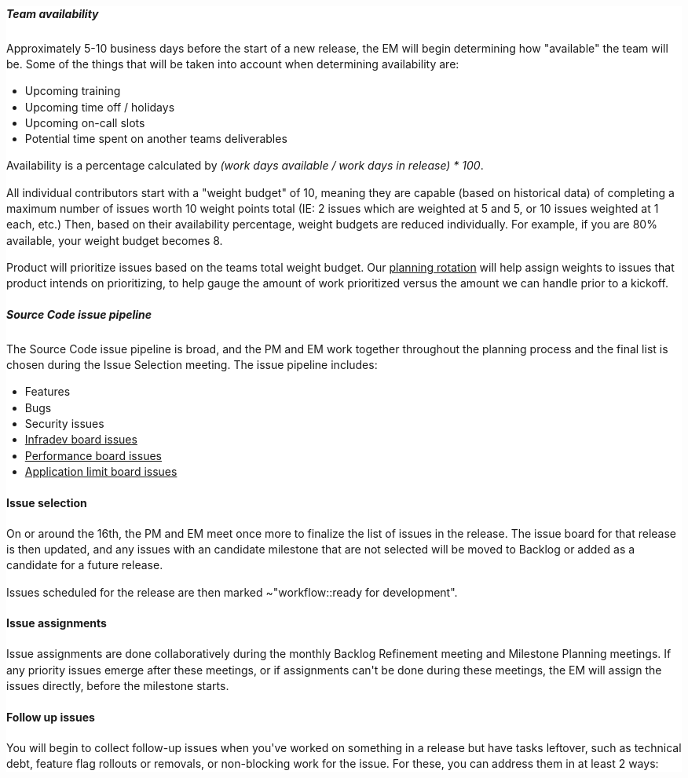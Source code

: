 ##### Team availability

Approximately 5-10 business days before the start of a new release, the EM will begin determining how "available" the team will be. Some of the things that will be taken into account when determining availability are:

- Upcoming training
- Upcoming time off / holidays
- Upcoming on-call slots
- Potential time spent on another teams deliverables

Availability is a percentage calculated by *(work days available / work days in release) * 100*.

All individual contributors start with a "weight budget" of 10, meaning they are capable (based on historical data) of completing a maximum number of issues worth 10 weight points total (IE: 2 issues which are weighted at 5 and 5, or 10 issues weighted at 1 each, etc.) Then, based on their availability percentage, weight budgets are reduced individually. For example, if you are 80% available, your weight budget becomes 8.

Product will prioritize issues based on the teams total weight budget. Our [planning rotation](#capacity-planning) will help assign weights to issues that product intends on prioritizing, to help gauge the amount of work prioritized versus the amount we can handle prior to a kickoff.

##### Source Code issue pipeline

The Source Code issue pipeline is broad, and the PM and EM work together throughout the planning process and the final list is chosen during the Issue Selection meeting. The issue pipeline includes:

- Features
- Bugs
- Security issues
- [Infradev board issues](https://gitlab.com/gitlab-org/gitlab/-/boards/706619?scope=all&utf8=%E2%9C%93&state=opened&label_name[]=group%3A%3Asource%20code&label_name[]=infradev)
- [Performance board issues](https://gitlab.com/gitlab-org/gitlab/-/boards/706619?scope=all&utf8=%E2%9C%93&state=opened&label_name[]=group%3A%3Asource%20code&label_name[]=performance-refinement)
- [Application limit board issues](https://gitlab.com/gitlab-org/gitlab/-/boards/706619?scope=all&utf8=%E2%9C%93&state=opened&label_name[]=group%3A%3Asource%20code&label_name[]=Application%20Limits)

#### Issue selection

On or around the 16th, the PM and EM meet once more to finalize the list of issues in the release. The issue board for that release is then updated, and any issues with an candidate milestone that are not selected will be moved to Backlog or added as a candidate for a future release.

Issues scheduled for the release are then marked ~"workflow::ready for development".

#### Issue assignments

Issue assignments are done collaboratively during the monthly Backlog Refinement meeting and Milestone Planning meetings.
If any priority issues emerge after these meetings, or if assignments can't be done during these meetings, the EM will assign the issues directly, before the milestone starts.

#### Follow up issues

You will begin to collect follow-up issues when you've worked on something in a release but have tasks leftover, such as technical debt, feature flag rollouts or removals, or non-blocking work for the issue. For these, you can address them in at least 2 ways:
